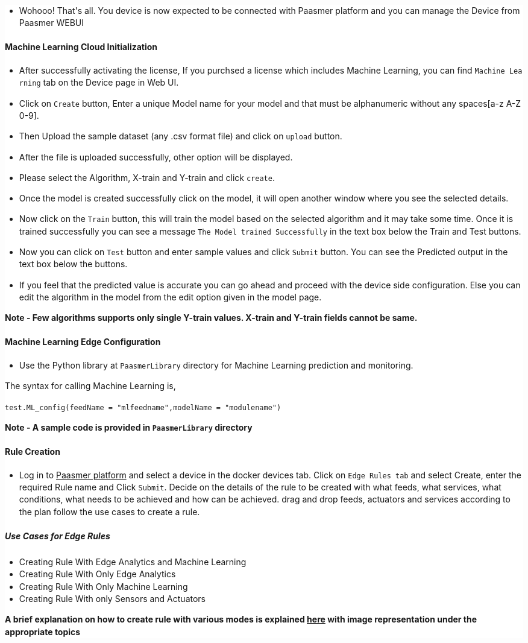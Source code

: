 * Wohooo! That's all. You device is now expected to be connected with Paasmer platform and you can manage the Device from Paasmer WEBUI

#### Machine Learning Cloud Initialization
* After successfully activating the license, If you purchsed a license which includes Machine Learning, you can find `Machine Learning` tab on the Device page in Web UI. 

* Click on `Create` button, Enter a unique Model name for your model and that must be alphanumeric without any spaces[a-z A-Z 0-9].
* Then Upload the sample dataset (any .csv format file) and click on `upload` button. 
* After the file is uploaded successfully, other option will be displayed. 
* Please select the Algorithm, X-train and Y-train and click `create`. 
* Once the model is created successfully click on the model, it will open another window where you see the selected details.
* Now click on the `Train` button, this will train the model based on the selected algorithm and it may take some time. Once it is trained successfully you can see a message `The Model trained Successfully` in the text box below the Train and Test buttons.
* Now you can click on `Test` button and enter sample values and click `Submit` button. You can see the Predicted output in the text box below the buttons.
* If you feel that the predicted value is accurate you can go ahead and proceed with the device side configuration. Else you can edit the algorithm in the model from the edit option given in the model page.

**Note - Few algorithms supports only single Y-train values. X-train and Y-train fields cannot be same.**

#### Machine Learning Edge Configuration
* Use the Python library at `PaasmerLibrary` directory for Machine Learning prediction and monitoring.

The syntax for calling Machine Learning is,
```
test.ML_config(feedName = "mlfeedname",modelName = "modulename")
```

**Note - A sample code is provided in `PaasmerLibrary` directory**

#### Rule Creation
* Log in to [Paasmer platform](developers.paasmer.co) and select a device in the docker devices tab. Click on `Edge Rules tab` and select Create, enter the required Rule name and Click `Submit`. Decide on the details of the rule to be created with what feeds, what services, what conditions, what needs to be achieved and how can be achieved. drag and drop feeds, actuators and services according to the plan follow the use cases to create a rule.

##### Use Cases for Edge Rules
* Creating Rule With Edge Analytics and Machine Learning
* Creating Rule With Only Edge Analytics
* Creating Rule With Only Machine Learning
* Creating Rule With only Sensors and Actuators

**A brief explanation on how to create rule with various modes is explained [here](https://github.com/PaasmerIoT/Paasmer_Edge_Docker_V3_0/blob/master/How%20to%20use%20Paasmer%20Edge%20Rules%20Engine.pdf) with image representation under the appropriate topics**
